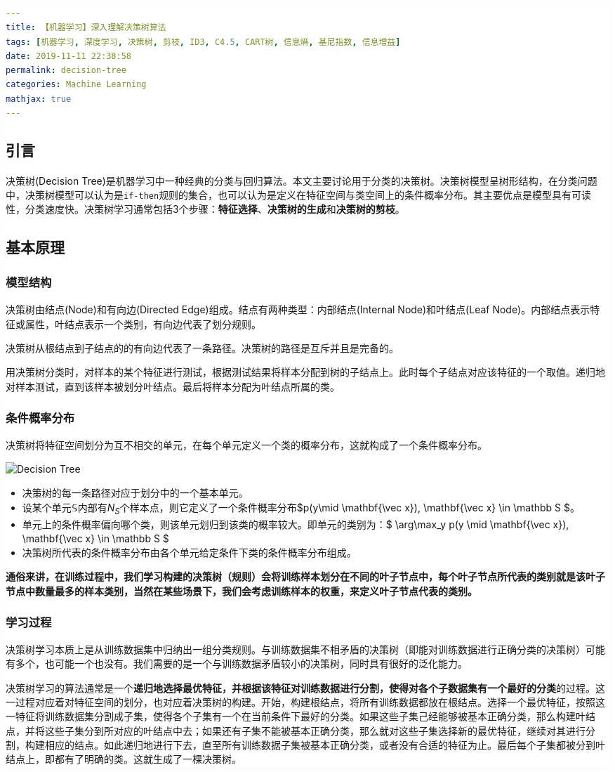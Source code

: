 ```yaml
---
title: 【机器学习】深入理解决策树算法
tags: [机器学习, 深度学习, 决策树, 剪枝, ID3, C4.5, CART树, 信息熵, 基尼指数, 信息增益]
date: 2019-11-11 22:38:58
permalink: decision-tree
categories: Machine Learning
mathjax: true
---
```


## 引言

决策树(Decision Tree)是机器学习中一种经典的分类与回归算法。本文主要讨论用于分类的决策树。决策树模型呈树形结构，在分类问题中，决策树模型可以认为是`if-then`规则的集合，也可以认为是定义在特征空间与类空间上的条件概率分布。其主要优点是模型具有可读性，分类速度快。决策树学习通常包括3个步骤：**特征选择**、**决策树的生成**和**决策树的剪枝**。

## 基本原理

### 模型结构

决策树由结点(Node)和有向边(Directed Edge)组成。结点有两种类型：内部结点(Internal Node)和叶结点(Leaf Node)。内部结点表示特征或属性，叶结点表示一个类别，有向边代表了划分规则。

决策树从根结点到子结点的的有向边代表了一条路径。决策树的路径是互斥并且是完备的。

用决策树分类时，对样本的某个特征进行测试，根据测试结果将样本分配到树的子结点上。此时每个子结点对应该特征的一个取值。递归地对样本测试，直到该样本被划分叶结点。最后将样本分配为叶结点所属的类。

### 条件概率分布

决策树将特征空间划分为互不相交的单元，在每个单元定义一个类的概率分布，这就构成了一个条件概率分布。

![Decision Tree](http://pic.guoyaohua.com/image/decision-tree/decision-tree-tutorial-animated3.gif)

- 决策树的每一条路径对应于划分中的一个基本单元。
- 设某个单元$\mathbb S$内部有$N_S$个样本点，则它定义了一个条件概率分布$p(y\mid \mathbf{\vec x}), \mathbf{\vec x} \in \mathbb S $。
- 单元上的条件概率偏向哪个类，则该单元划归到该类的概率较大。即单元的类别为：$ \arg\max_y p(y  \mid \mathbf{\vec x}), \mathbf{\vec x} \in \mathbb S $
- 决策树所代表的条件概率分布由各个单元给定条件下类的条件概率分布组成。

**通俗来讲，在训练过程中，我们学习构建的决策树（规则）会将训练样本划分在不同的叶子节点中，每个叶子节点所代表的类别就是该叶子节点中数量最多的样本类别，当然在某些场景下，我们会考虑训练样本的权重，来定义叶子节点代表的类别。**

### 学习过程

决策树学习本质上是从训练数据集中归纳出一组分类规则。与训练数据集不相矛盾的决策树（即能对训练数据进行正确分类的决策树）可能有多个，也可能一个也没有。我们需要的是一个与训练数据矛盾较小的决策树，同时具有很好的泛化能力。

决策树学习的算法通常是一个**递归地选择最优特征，并根据该特征对训练数据进行分割，使得对各个子数据集有一个最好的分类**的过程。这一过程对应着对特征空间的划分，也对应着决策树的构建。开始，构建根结点，将所有训练数据都放在根结点。选择一个最优特征，按照这一特征将训练数据集分割成子集，使得各个子集有一个在当前条件下最好的分类。如果这些子集己经能够被基本正确分类，那么构建叶结点，并将这些子集分到所对应的叶结点中去；如果还有子集不能被基本正确分类，那么就对这些子集选择新的最优特征，继续对其进行分割，构建相应的结点。如此递归地进行下去，直至所有训练数据子集被基本正确分类，或者没有合适的特征为止。最后每个子集都被分到叶结点上，即都有了明确的类。这就生成了一棵决策树。
